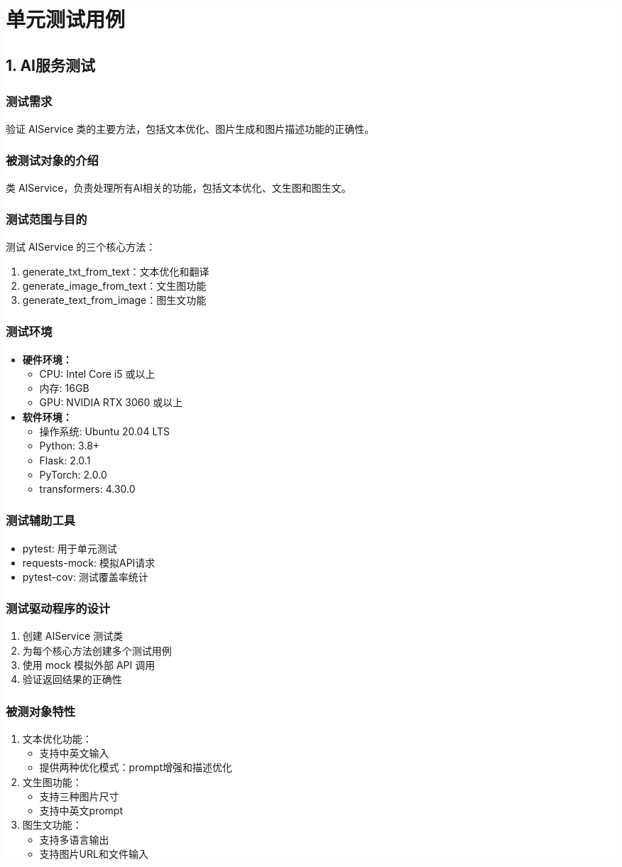 # 单元测试用例

## 1. AI服务测试

### 测试需求
验证 AIService 类的主要方法，包括文本优化、图片生成和图片描述功能的正确性。

### 被测试对象的介绍
类 AIService，负责处理所有AI相关的功能，包括文本优化、文生图和图生文。

### 测试范围与目的
测试 AIService 的三个核心方法：
1. generate_txt_from_text：文本优化和翻译
2. generate_image_from_text：文生图功能
3. generate_text_from_image：图生文功能

### 测试环境
- **硬件环境：** 
  - CPU: Intel Core i5 或以上
  - 内存: 16GB
  - GPU: NVIDIA RTX 3060 或以上
- **软件环境：** 
  - 操作系统: Ubuntu 20.04 LTS
  - Python: 3.8+
  - Flask: 2.0.1
  - PyTorch: 2.0.0
  - transformers: 4.30.0

### 测试辅助工具
- pytest: 用于单元测试
- requests-mock: 模拟API请求
- pytest-cov: 测试覆盖率统计

### 测试驱动程序的设计
1. 创建 AIService 测试类
2. 为每个核心方法创建多个测试用例
3. 使用 mock 模拟外部 API 调用
4. 验证返回结果的正确性

### 被测对象特性
1. 文本优化功能：
   - 支持中英文输入
   - 提供两种优化模式：prompt增强和描述优化
2. 文生图功能：
   - 支持三种图片尺寸
   - 支持中英文prompt
3. 图生文功能：
   - 支持多语言输出
   - 支持图片URL和文件输入
